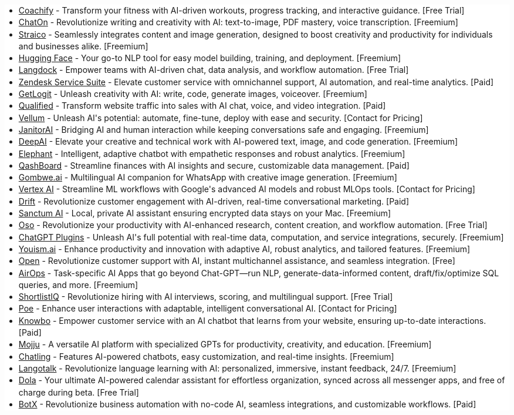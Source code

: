 - [Coachify](https://www.futurepedia.io/tool/coachify) - Transform your fitness with AI-driven workouts, progress tracking, and interactive guidance. [Free Trial]
- [ChatOn](https://www.futurepedia.io/tool/chaton) - Revolutionize writing and creativity with AI: text-to-image, PDF mastery, voice transcription. [Freemium]
- [Straico](https://www.futurepedia.io/tool/straico) - Seamlessly integrates content and image generation, designed to boost creativity and productivity for individuals and businesses alike. [Freemium]
- [Hugging Face](https://www.futurepedia.io/tool/hugging-face) - Your go-to NLP tool for easy model building, training, and deployment. [Freemium]
- [Langdock](https://www.futurepedia.io/tool/langdock) - Empower teams with AI-driven chat, data analysis, and workflow automation. [Free Trial]
- [Zendesk Service Suite](https://www.futurepedia.io/tool/zendesk-service-suite) - Elevate customer service with omnichannel support, AI automation, and real-time analytics. [Paid]
- [GetLogit](https://www.futurepedia.io/tool/getlogit) - Unleash creativity with AI: write, code, generate images, voiceover. [Freemium]
- [Qualified](https://www.futurepedia.io/tool/qualified) - Transform website traffic into sales with AI chat, voice, and video integration. [Paid]
- [Vellum](https://www.futurepedia.io/tool/vellum) - Unleash AI's potential: automate, fine-tune, deploy with ease and security. [Contact for Pricing]
- [JanitorAI](https://www.futurepedia.io/tool/janitor-ai) - Bridging AI and human interaction while keeping conversations safe and engaging. [Freemium]
- [DeepAI](https://www.futurepedia.io/tool/deepai) - Elevate your creative and technical work with AI-powered text, image, and code generation. [Freemium]
- [Elephant](https://www.futurepedia.io/tool/elephant) - Intelligent, adaptive chatbot with empathetic responses and robust analytics. [Freemium]
- [QashBoard](https://www.futurepedia.io/tool/qashboard) - Streamline finances with AI insights and secure, customizable data management. [Paid]
- [Gombwe.ai](https://www.futurepedia.io/tool/gombweai) - Multilingual AI companion for WhatsApp with creative image generation. [Freemium]
- [Vertex AI](https://www.futurepedia.io/tool/vertex-ai) - Streamline ML workflows with Google's advanced AI models and robust MLOps tools. [Contact for Pricing]
- [Drift](https://www.futurepedia.io/tool/drift) - Revolutionize customer engagement with AI-driven, real-time conversational marketing. [Paid]
- [Sanctum AI](https://www.futurepedia.io/tool/sanctum) - Local, private AI assistant ensuring encrypted data stays on your Mac. [Freemium]
- [Oso](https://www.futurepedia.io/tool/oso) - Revolutionize your productivity with AI-enhanced research, content creation, and workflow automation. [Free Trial]
- [ChatGPT Plugins](https://www.futurepedia.io/tool/chatgpt-plugins) - Unleash AI's full potential with real-time data, computation, and service integrations, securely. [Freemium]
- [Youism.ai](https://www.futurepedia.io/tool/youism) - Enhance productivity and innovation with adaptive AI, robust analytics, and tailored features. [Freemium]
- [Open](https://www.futurepedia.io/tool/openchat) - Revolutionize customer support with AI, instant multichannel assistance, and seamless integration. [Free]
- [AirOps](https://www.futurepedia.io/tool/ai-data-sidekick) - Task-specific AI Apps that go beyond Chat-GPT—run NLP, generate-data-informed content, draft/fix/optimize SQL queries, and more. [Freemium]
- [ShortlistIQ](https://www.futurepedia.io/tool/shortlistiq) - Revolutionize hiring with AI interviews, scoring, and multilingual support. [Free Trial]
- [Poe](https://www.futurepedia.io/tool/poe) - Enhance user interactions with adaptable, intelligent conversational AI. [Contact for Pricing]
- [Knowbo](https://www.futurepedia.io/tool/knowbo) - Empower customer service with an AI chatbot that learns from your website, ensuring up-to-date interactions. [Paid]
- [Mojju](https://www.futurepedia.io/tool/mojju) - A versatile AI platform with specialized GPTs for productivity, creativity, and education. [Freemium]
- [Chatling](https://www.futurepedia.io/tool/chatling) - Features AI-powered chatbots, easy customization, and real-time insights. [Freemium]
- [Langotalk](https://www.futurepedia.io/tool/langotalk) - Revolutionize language learning with AI: personalized, immersive, instant feedback, 24/7. [Freemium]
- [Dola](https://www.futurepedia.io/tool/dola) - Your ultimate AI-powered calendar assistant for effortless organization, synced across all messenger apps, and free of charge during beta. [Free Trial]
- [BotX](https://www.futurepedia.io/tool/botx) - Revolutionize business automation with no-code AI, seamless integrations, and customizable workflows. [Paid]
